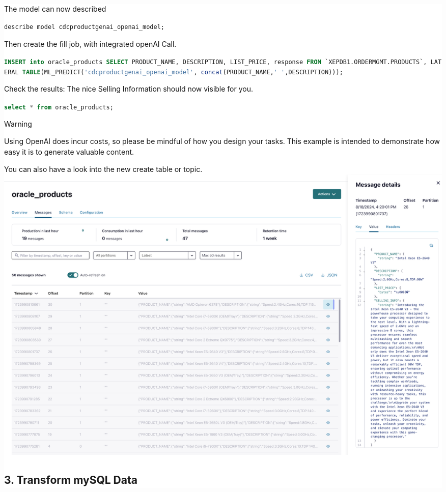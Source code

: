 The model can now described

```SQL
describe model cdcproductgenai_openai_model;
```

Then create the fill job, with integrated openAI Call.

```SQL
INSERT into oracle_products SELECT PRODUCT_NAME, DESCRIPTION, LIST_PRICE, response FROM `XEPDB1.ORDERMGMT.PRODUCTS`, LATERAL TABLE(ML_PREDICT('cdcproductgenai_openai_model', concat(PRODUCT_NAME,' ',DESCRIPTION)));
```

Check the results: The nice Selling Information should now visible for you.

```SQL
select * from oracle_products;
```

> [!WARNING]
> Using OpenAI does incur costs, so please be mindful of how you design your tasks. This example is intended to demonstrate how easy it is to generate valuable content.

You can also have a look into the new create table or topic.
![FLINK oracle products topic](img/flink_oracle_product_topic.png)

## 3. Transform mySQL Data
